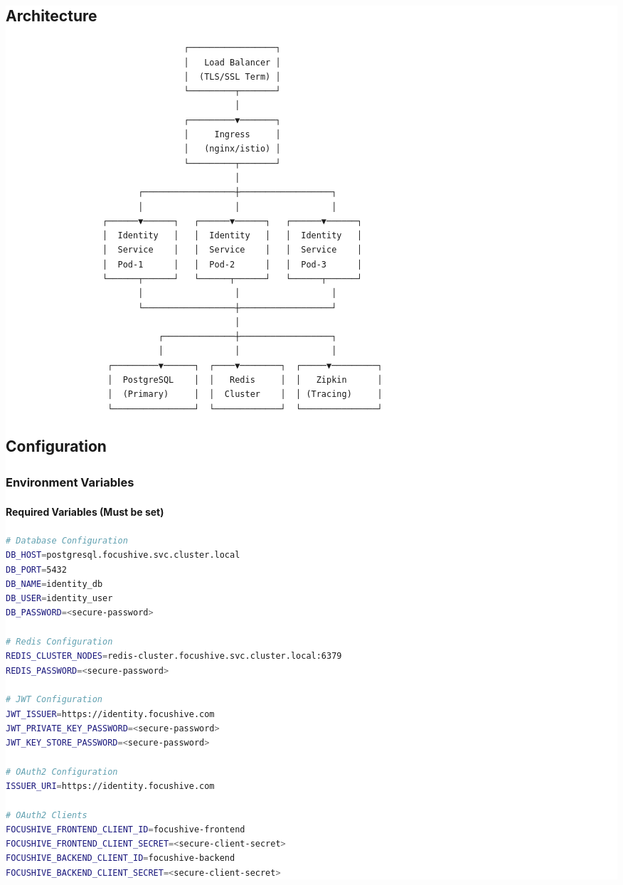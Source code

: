 ## Architecture

```
                                   ┌─────────────────┐
                                   │   Load Balancer │
                                   │  (TLS/SSL Term) │
                                   └─────────┬───────┘
                                             │
                                   ┌─────────▼───────┐
                                   │     Ingress     │
                                   │   (nginx/istio) │
                                   └─────────┬───────┘
                                             │
                          ┌──────────────────┼──────────────────┐
                          │                  │                  │
                   ┌──────▼──────┐   ┌──────▼──────┐   ┌──────▼──────┐
                   │  Identity   │   │  Identity   │   │  Identity   │
                   │  Service    │   │  Service    │   │  Service    │
                   │  Pod-1      │   │  Pod-2      │   │  Pod-3      │
                   └──────┬──────┘   └──────┬──────┘   └──────┬──────┘
                          │                  │                  │
                          └──────────────────┼──────────────────┘
                                             │
                              ┌──────────────┼──────────────────┐
                              │              │                  │
                    ┌─────────▼──────┐  ┌────▼────────┐  ┌─────▼─────────┐
                    │  PostgreSQL    │  │   Redis     │  │   Zipkin      │
                    │  (Primary)     │  │  Cluster    │  │ (Tracing)     │
                    └────────────────┘  └─────────────┘  └───────────────┘
```

## Configuration

### Environment Variables

#### Required Variables (Must be set)

```bash
# Database Configuration
DB_HOST=postgresql.focushive.svc.cluster.local
DB_PORT=5432
DB_NAME=identity_db
DB_USER=identity_user
DB_PASSWORD=<secure-password>

# Redis Configuration
REDIS_CLUSTER_NODES=redis-cluster.focushive.svc.cluster.local:6379
REDIS_PASSWORD=<secure-password>

# JWT Configuration
JWT_ISSUER=https://identity.focushive.com
JWT_PRIVATE_KEY_PASSWORD=<secure-password>
JWT_KEY_STORE_PASSWORD=<secure-password>

# OAuth2 Configuration
ISSUER_URI=https://identity.focushive.com

# OAuth2 Clients
FOCUSHIVE_FRONTEND_CLIENT_ID=focushive-frontend
FOCUSHIVE_FRONTEND_CLIENT_SECRET=<secure-client-secret>
FOCUSHIVE_BACKEND_CLIENT_ID=focushive-backend
FOCUSHIVE_BACKEND_CLIENT_SECRET=<secure-client-secret>

```